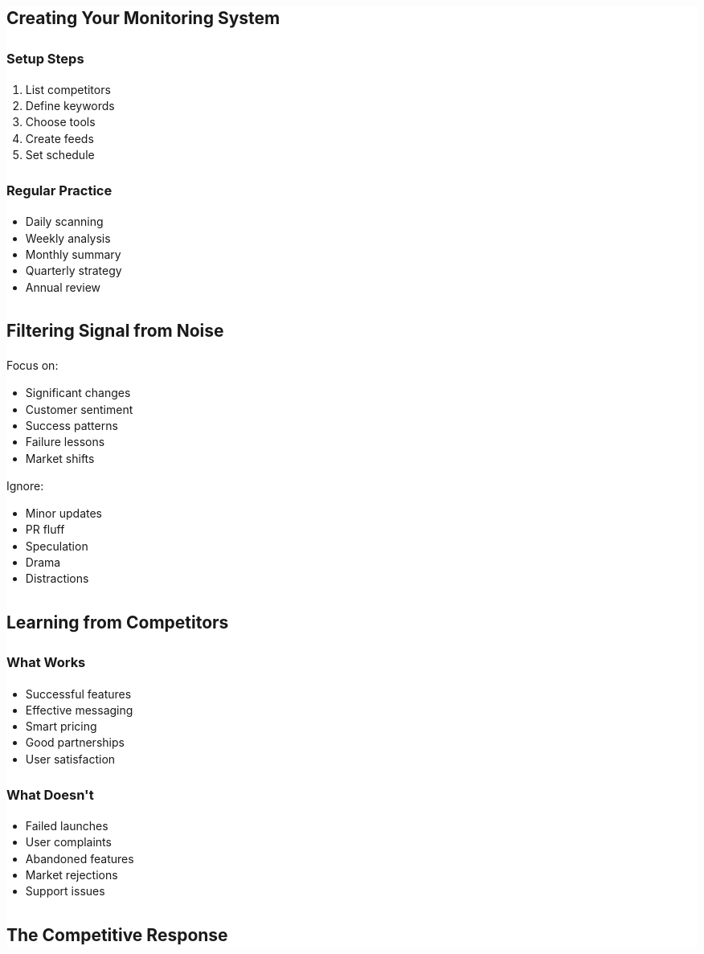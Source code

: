 ## Creating Your Monitoring System

### Setup Steps
1. List competitors
2. Define keywords
3. Choose tools
4. Create feeds
5. Set schedule

### Regular Practice
- Daily scanning
- Weekly analysis
- Monthly summary
- Quarterly strategy
- Annual review

## Filtering Signal from Noise

Focus on:
- Significant changes
- Customer sentiment
- Success patterns
- Failure lessons
- Market shifts

Ignore:
- Minor updates
- PR fluff
- Speculation
- Drama
- Distractions

## Learning from Competitors

### What Works
- Successful features
- Effective messaging
- Smart pricing
- Good partnerships
- User satisfaction

### What Doesn't
- Failed launches
- User complaints
- Abandoned features
- Market rejections
- Support issues

## The Competitive Response
